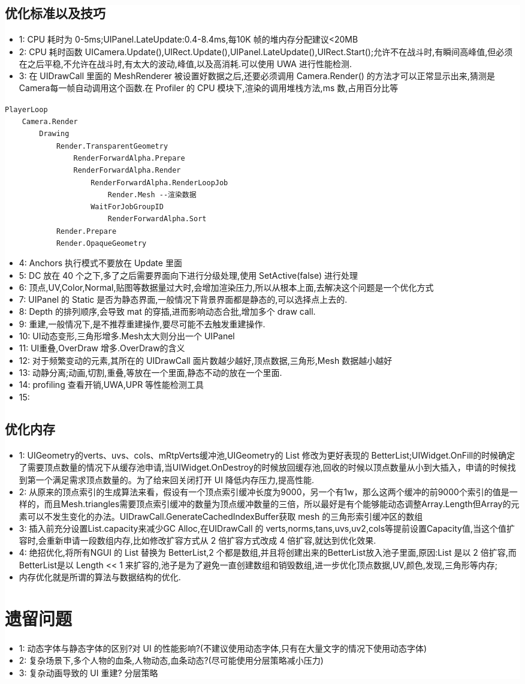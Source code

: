 ## 优化标准以及技巧
* 1: CPU 耗时为 0-5ms;UIPanel.LateUpdate:0.4-8.4ms,每10K 帧的堆内存分配建议<20MB
* 2: CPU 耗时函数 UICamera.Update(),UIRect.Update(),UIPanel.LateUpdate(),UIRect.Start();允许不在战斗时,有瞬间高峰值,但必须在之后平稳,不允许在战斗时,有太大的波动,峰值,以及高消耗.可以使用 UWA 进行性能检测.
* 3: 在 UIDrawCall 里面的 MeshRenderer 被设置好数据之后,还要必须调用 Camera.Render() 的方法才可以正常显示出来,猜测是Camera每一帧自动调用这个函数.在 Profiler 的 CPU 模块下,渲染的调用堆栈方法,ms 数,占用百分比等
```
PlayerLoop
    Camera.Render
        Drawing
            Render.TransparentGeometry
                RenderForwardAlpha.Prepare
                RenderForwardAlpha.Render
                    RenderForwardAlpha.RenderLoopJob
                        Render.Mesh --渲染数据
                    WaitForJobGroupID
                        RenderForwardAlpha.Sort
            Render.Prepare
            Render.OpaqueGeometry
```
* 4: Anchors 执行模式不要放在 Update 里面
* 5: DC 放在 40 个之下,多了之后需要界面向下进行分级处理,使用 SetActive(false) 进行处理
* 6: 顶点,UV,Color,Normal,贴图等数据量过大时,会增加渲染压力,所以从根本上面,去解决这个问题是一个优化方式
* 7: UIPanel 的 Static 是否为静态界面,一般情况下背景界面都是静态的,可以选择点上去的.
* 8: Depth 的排列顺序,会导致 mat 的穿插,进而影响动态合批,增加多个 draw call.
* 9: 重建,一般情况下,是不推荐重建操作,要尽可能不去触发重建操作.
* 10: UI动态变形,三角形增多.Mesh太大则分出一个 UIPanel
* 11: UI重叠,OverDraw 增多.OverDraw的含义
* 12: 对于频繁变动的元素,其所在的 UIDrawCall 面片数越少越好,顶点数据,三角形,Mesh 数据越小越好
* 13: 动静分离;动画,切割,重叠,等放在一个里面,静态不动的放在一个里面.
* 14: profiling 查看开销,UWA,UPR 等性能检测工具
* 15: 


## 优化内存
* 1: UIGeometry的verts、uvs、cols、mRtpVerts缓冲池,UIGeometry的 List 修改为更好表现的 BetterList;UIWidget.OnFill的时候确定了需要顶点数量的情况下从缓存池申请,当UIWidget.OnDestroy的时候放回缓存池,回收的时候以顶点数量从小到大插入，申请的时候找到第一个满足需求顶点数量的。为了给来回关闭打开 UI 降低内存压力,提高性能.
* 2: 从原来的顶点索引的生成算法来看，假设有一个顶点索引缓冲长度为9000，另一个有1w，那么这两个缓冲的前9000个索引的值是一样的，而且Mesh.triangles需要顶点索引缓冲的数量为顶点缓冲数量的三倍，所以最好是有个能够能动态调整Array.Length但Array的元素可以不发生变化的办法。UIDrawCall.GenerateCachedIndexBuffer获取 mesh 的三角形索引缓冲区的数组
* 3: 插入前充分设置List.capacity来减少GC Alloc,在UIDrawCall 的 verts,norms,tans,uvs,uv2,cols等提前设置Capacity值,当这个值扩容时,会重新申请一段数组内存,比如修改扩容方式从 2 倍扩容方式改成 4 倍扩容,就达到优化效果.
* 4: 绝招优化,将所有NGUI 的 List 替换为 BetterList,2 个都是数组,并且将创建出来的BetterList放入池子里面,原因:List 是以 2 倍扩容,而BetterList是以 Length << 1 来扩容的,池子是为了避免一直创建数组和销毁数组,进一步优化顶点数据,UV,颜色,发现,三角形等内存;
* 内存优化就是所谓的算法与数据结构的优化.

# 遗留问题
* 1: 动态字体与静态字体的区别?对 UI 的性能影响?(不建议使用动态字体,只有在大量文字的情况下使用动态字体)
* 2: 复杂场景下,多个人物的血条,人物动态,血条动态?(尽可能使用分层策略减小压力)
* 3: 复杂动画导致的 UI 重建? 分层策略

